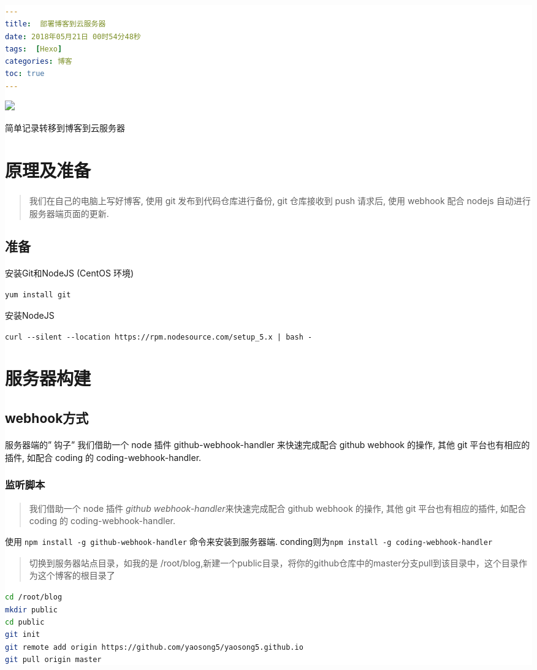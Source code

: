 ```yaml
---
title:  部署博客到云服务器
date: 2018年05月21日 00时54分48秒
tags:  [Hexo]
categories: 博客
toc: true
---
```




![](https://ws2.sinaimg.cn/large/006tNbRwgy1fu566e9ybjj30kg05q0t0.jpg)

简单记录转移到博客到云服务器


#  原理及准备
>我们在自己的电脑上写好博客, 使用 git 发布到代码仓库进行备份, git 仓库接收到 push 请求后, 使用 webhook 配合 nodejs 自动进行服务器端页面的更新.
## 准备
安装Git和NodeJS (CentOS 环境)

``` 
yum install git
```
安装NodeJS

``` vim
curl --silent --location https://rpm.nodesource.com/setup_5.x | bash -
```

# 服务器构建
## webhook方式
服务器端的” 钩子”
我们借助一个 node 插件 github-webhook-handler 来快速完成配合 github webhook 的操作, 其他 git 平台也有相应的插件, 如配合 coding 的 coding-webhook-handler.

### 监听脚本
>我们借助一个 node 插件 *github webhook-handler*来快速完成配合 github webhook 的操作, 其他 git 平台也有相应的插件, 如配合 coding 的 coding-webhook-handler.

使用 `npm install -g github-webhook-handler` 命令来安装到服务器端.
conding则为`npm install -g coding-webhook-handler` 


>切换到服务器站点目录，如我的是 /root/blog,新建一个public目录，将你的github仓库中的master分支pull到该目录中，这个目录作为这个博客的根目录了

```bash
cd /root/blog
mkdir public 
cd public 
git init
git remote add origin https://github.com/yaosong5/yaosong5.github.io
git pull origin master
```
